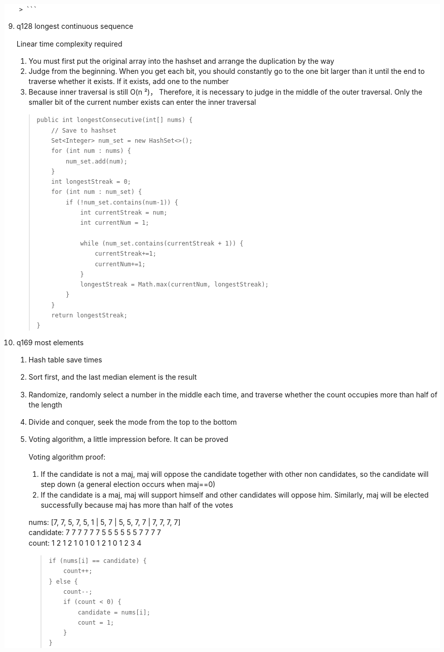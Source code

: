         > ```
9.  q128 longest continuous sequence

    Linear time complexity required

    1. You must first put the original array into the hashset and arrange the duplication by the way
    2. Judge from the beginning. When you get each bit, you should constantly go to the one bit larger than it until the end to traverse whether it exists. If it exists, add one to the number
    3. Because inner traversal is still O(n ²)， Therefore, it is necessary to judge in the middle of the outer traversal. Only the smaller bit of the current number exists can enter the inner traversal

    > ```
    > public int longestConsecutive(int[] nums) {
    >     // Save to hashset
    >     Set<Integer> num_set = new HashSet<>();
    >     for (int num : nums) {
    >         num_set.add(num);
    >     }
    >     int longestStreak = 0;
    >     for (int num : num_set) {
    >         if (!num_set.contains(num-1)) {
    >             int currentStreak = num;
    >             int currentNum = 1;
    >
    >             while (num_set.contains(currentStreak + 1)) {
    >                 currentStreak+=1;
    >                 currentNum+=1;
    >             }
    >             longestStreak = Math.max(currentNum, longestStreak);
    >         }
    >     }
    >     return longestStreak;
    > }
    > ```
10. q169 most elements
    1. Hash table save times
    2. Sort first, and the last median element is the result
    3. Randomize, randomly select a number in the middle each time, and traverse whether the count occupies more than half of the length
    4. Divide and conquer, seek the mode from the top to the bottom
    5.  Voting algorithm, a little impression before. It can be proved

        Voting algorithm proof:

        1. If the candidate is not a maj, maj will oppose the candidate together with other non candidates, so the candidate will step down (a general election occurs when maj==0)
        2. If the candidate is a maj, maj will support himself and other candidates will oppose him. Similarly, maj will be elected successfully because maj has more than half of the votes

        nums: \[7, 7, 5, 7, 5, 1 | 5, 7 | 5, 5, 7, 7 | 7, 7, 7, 7]\
        candidate: 7 7 7 7 7 7 5 5 5 5 5 5 7 7 7 7\
        count: 1 2 1 2 1 0 1 0 1 2 1 0 1 2 3 4

        > ```
        > if (nums[i] == candidate) {
        >     count++;
        > } else {
        >     count--;
        >     if (count < 0) {
        >         candidate = nums[i];
        >         count = 1;
        >     }
        > }
        > ```
